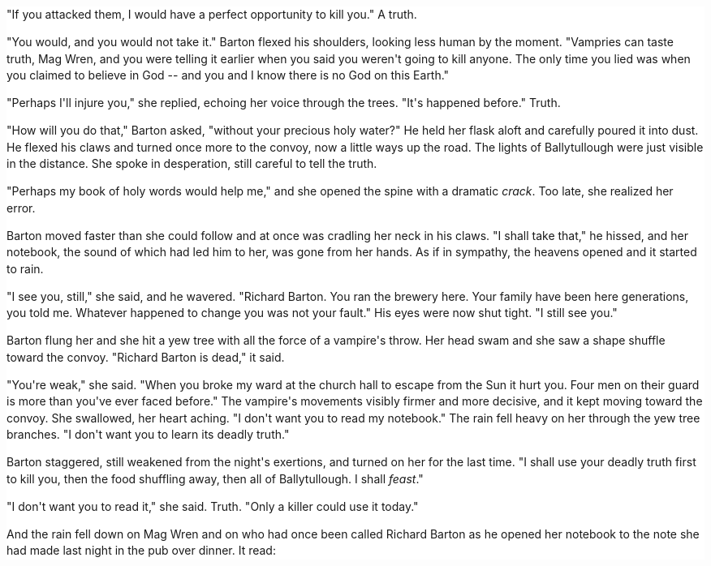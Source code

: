 "If you attacked them, I would have a perfect opportunity to kill you."  A truth.

"You would, and you would not take it."  Barton flexed his shoulders, looking less human by the moment.  "Vampries can taste truth, Mag Wren, and you were telling it earlier when you said you weren't going to kill anyone.  The only time you lied was when you claimed to believe in God -- and you and I know there is no God on this Earth."

"Perhaps I'll injure you," she replied, echoing her voice through the trees.  "It's happened before."  Truth.

"How will you do that," Barton asked, "without your precious holy water?"  He held her flask aloft and carefully poured it into dust.  He flexed his claws and turned once more to the convoy, now a little ways up the road.  The lights of Ballytullough were just visible in the distance.  She spoke in desperation, still careful to tell the truth.

"Perhaps my book of holy words would help me," and she opened the spine with a dramatic *crack*.  Too late, she realized her error.

Barton moved faster than she could follow and at once was cradling her neck in his claws.  "I shall take that," he hissed, and her notebook, the sound of which had led him to her, was gone from her hands.  As if in sympathy, the heavens opened and it started to rain.

"I see you, still," she said, and he wavered.  "Richard Barton.  You ran the brewery here.  Your family have been here generations, you told me.  Whatever happened to change you was not your fault."  His eyes were now shut tight.  "I still see you."

Barton flung her and she hit a yew tree with all the force of a vampire's throw.  Her head swam and she saw a shape shuffle toward the convoy.  "Richard Barton is dead," it said.

"You're weak," she said.  "When you broke my ward at the church hall to escape from the Sun it hurt you.  Four men on their guard is more than you've ever faced before."  The vampire's movements visibly firmer and more decisive, and it kept moving toward the convoy.  She swallowed, her heart aching.  "I don't want you to read my notebook."  The rain fell heavy on her through the yew tree branches.  "I don't want you to learn its deadly truth."

Barton staggered, still weakened from the night's exertions, and turned on her for the last time.  "I shall use your deadly truth first to kill you, then the food shuffling away, then all of Ballytullough.  I shall *feast*."

"I don't want you to read it," she said.  Truth.  "Only a killer could use it today."

And the rain fell down on Mag Wren and on who had once been called Richard Barton as he opened her notebook to the note she had made last night in the pub over dinner.  It read:
